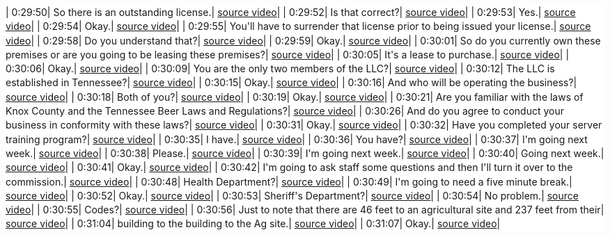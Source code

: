 | 0:29:50| So there is an outstanding license.| [source video](https://archive.org/details/cocomr267121022?start=1790)|
| 0:29:52| Is that correct?| [source video](https://archive.org/details/cocomr267121022?start=1792)|
| 0:29:53| Yes.| [source video](https://archive.org/details/cocomr267121022?start=1793)|
| 0:29:54| Okay.| [source video](https://archive.org/details/cocomr267121022?start=1794)|
| 0:29:55| You'll have to surrender that license prior to being issued your license.| [source video](https://archive.org/details/cocomr267121022?start=1795)|
| 0:29:58| Do you understand that?| [source video](https://archive.org/details/cocomr267121022?start=1798)|
| 0:29:59| Okay.| [source video](https://archive.org/details/cocomr267121022?start=1799)|
| 0:30:01| So do you currently own these premises or are you going to be leasing these premises?| [source video](https://archive.org/details/cocomr267121022?start=1801)|
| 0:30:05| It's a lease to purchase.| [source video](https://archive.org/details/cocomr267121022?start=1805)|
| 0:30:06| Okay.| [source video](https://archive.org/details/cocomr267121022?start=1806)|
| 0:30:09| You are the only two members of the LLC?| [source video](https://archive.org/details/cocomr267121022?start=1809)|
| 0:30:12| The LLC is established in Tennessee?| [source video](https://archive.org/details/cocomr267121022?start=1812)|
| 0:30:15| Okay.| [source video](https://archive.org/details/cocomr267121022?start=1815)|
| 0:30:16| And who will be operating the business?| [source video](https://archive.org/details/cocomr267121022?start=1816)|
| 0:30:18| Both of you?| [source video](https://archive.org/details/cocomr267121022?start=1818)|
| 0:30:19| Okay.| [source video](https://archive.org/details/cocomr267121022?start=1819)|
| 0:30:21| Are you familiar with the laws of Knox County and the Tennessee Beer Laws and Regulations?| [source video](https://archive.org/details/cocomr267121022?start=1821)|
| 0:30:26| And do you agree to conduct your business in conformity with these laws?| [source video](https://archive.org/details/cocomr267121022?start=1826)|
| 0:30:31| Okay.| [source video](https://archive.org/details/cocomr267121022?start=1831)|
| 0:30:32| Have you completed your server training program?| [source video](https://archive.org/details/cocomr267121022?start=1832)|
| 0:30:35| I have.| [source video](https://archive.org/details/cocomr267121022?start=1835)|
| 0:30:36| You have?| [source video](https://archive.org/details/cocomr267121022?start=1836)|
| 0:30:37| I'm going next week.| [source video](https://archive.org/details/cocomr267121022?start=1837)|
| 0:30:38| Please.| [source video](https://archive.org/details/cocomr267121022?start=1838)|
| 0:30:39| I'm going next week.| [source video](https://archive.org/details/cocomr267121022?start=1839)|
| 0:30:40| Going next week.| [source video](https://archive.org/details/cocomr267121022?start=1840)|
| 0:30:41| Okay.| [source video](https://archive.org/details/cocomr267121022?start=1841)|
| 0:30:42| I'm going to ask staff some questions and then I'll turn it over to the commission.| [source video](https://archive.org/details/cocomr267121022?start=1842)|
| 0:30:48| Health Department?| [source video](https://archive.org/details/cocomr267121022?start=1848)|
| 0:30:49| I'm going to need a five minute break.| [source video](https://archive.org/details/cocomr267121022?start=1849)|
| 0:30:52| Okay.| [source video](https://archive.org/details/cocomr267121022?start=1852)|
| 0:30:53| Sheriff's Department?| [source video](https://archive.org/details/cocomr267121022?start=1853)|
| 0:30:54| No problem.| [source video](https://archive.org/details/cocomr267121022?start=1854)|
| 0:30:55| Codes?| [source video](https://archive.org/details/cocomr267121022?start=1855)|
| 0:30:56| Just to note that there are 46 feet to an agricultural site and 237 feet from their| [source video](https://archive.org/details/cocomr267121022?start=1856)|
| 0:31:04| building to the building to the Ag site.| [source video](https://archive.org/details/cocomr267121022?start=1864)|
| 0:31:07| Okay.| [source video](https://archive.org/details/cocomr267121022?start=1867)|